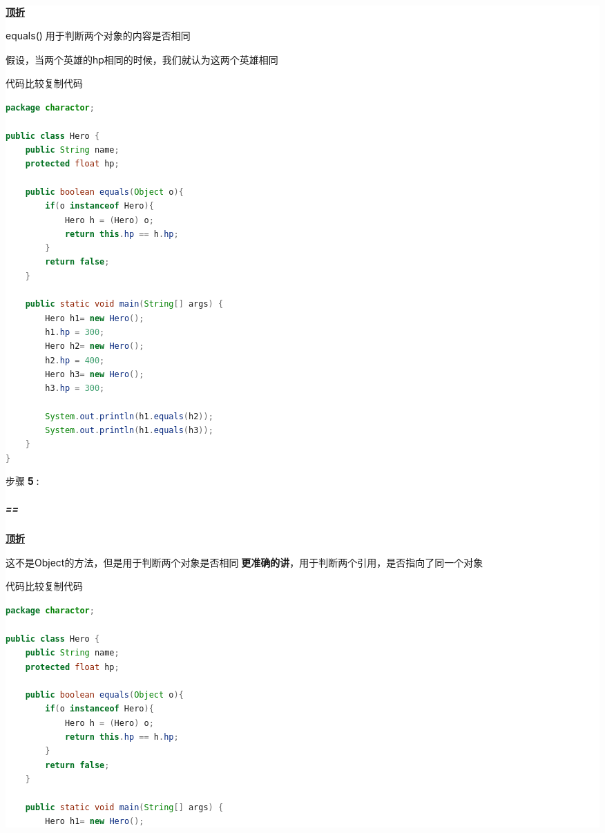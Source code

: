 [**顶**](https://how2j.cn/k/interface-inheritance/interface-inheritance-object/312.html#)[**折**](https://how2j.cn/k/interface-inheritance/interface-inheritance-object/312.html#nowhere)

equals() 用于判断两个对象的内容是否相同

假设，当两个英雄的hp相同的时候，我们就认为这两个英雄相同

代码比较复制代码

```java
package charactor;
  
public class Hero {
    public String name;
    protected float hp;
      
    public boolean equals(Object o){
        if(o instanceof Hero){
            Hero h = (Hero) o;
            return this.hp == h.hp;
        }
        return false;
    }
      
    public static void main(String[] args) {
        Hero h1= new Hero();
        h1.hp = 300;
        Hero h2= new Hero();
        h2.hp = 400;
        Hero h3= new Hero();
        h3.hp = 300;
         
        System.out.println(h1.equals(h2));
        System.out.println(h1.equals(h3));
    }
}
```



 步骤 **5** : 

##### ==

[**顶**](https://how2j.cn/k/interface-inheritance/interface-inheritance-object/312.html#)[**折**](https://how2j.cn/k/interface-inheritance/interface-inheritance-object/312.html#nowhere)

这不是Object的方法，但是用于判断两个对象是否相同
**更准确的讲**，用于判断两个引用，是否指向了同一个对象

代码比较复制代码

```java
package charactor;
  
public class Hero {
    public String name;
    protected float hp;
      
    public boolean equals(Object o){
        if(o instanceof Hero){
            Hero h = (Hero) o;
            return this.hp == h.hp;
        }
        return false;
    }
      
    public static void main(String[] args) {
        Hero h1= new Hero();
```